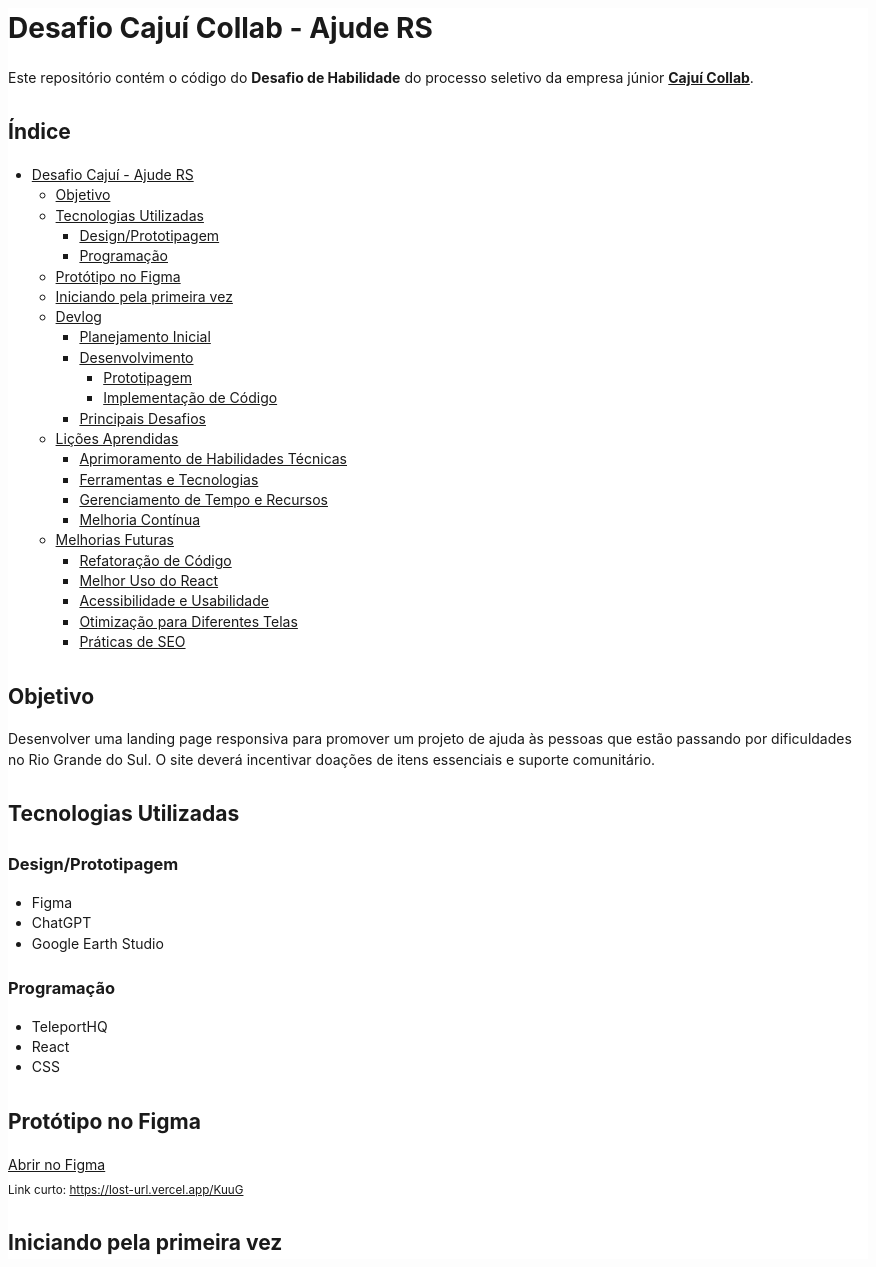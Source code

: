 # Desafio Cajuí Collab - Ajude RS 

Este repositório contém o código do **Desafio de Habilidade** do processo seletivo da empresa júnior [**Cajuí Collab**](https://www.instagram.com/cajuicollab).

## Índice
- [Desafio Cajuí - Ajude RS](#desafio-cajuí---ajude-rs)
  - [Objetivo](#objetivo)
  - [Tecnologias Utilizadas](#tecnologias-utilizadas)
    - [Design/Prototipagem](#designprototipagem)
    - [Programação](#programação)
  - [Protótipo no Figma](#protótipo-no-figma)
  - [Iniciando pela primeira vez](#iniciando-pela-primeira-vez)
  - [Devlog](#devlog)
    - [Planejamento Inicial](#planejamento-inicial)
    - [Desenvolvimento](#desenvolvimento)
      - [Prototipagem](#prototipagem)
      - [Implementação de Código](#implementação-de-código)
    - [Principais Desafios](#principais-desafios)
  - [Lições Aprendidas](#lições-aprendidas)
    - [Aprimoramento de Habilidades Técnicas](#aprimoramento-de-habilidades-técnicas)
    - [Ferramentas e Tecnologias](#ferramentas-e-tecnologias)
    - [Gerenciamento de Tempo e Recursos](#gerenciamento-de-tempo-e-recursos)
    - [Melhoria Contínua](#melhoria-contínua)
  - [Melhorias Futuras](#melhorias-futuras)
    - [Refatoração de Código](#refatoração-de-código)
    - [Melhor Uso do React](#melhor-uso-do-react)
    - [Acessibilidade e Usabilidade](#acessibilidade-e-usabilidade)
    - [Otimização para Diferentes Telas](#otimização-para-diferentes-telas)
    - [Práticas de SEO](#práticas-de-seo)
## Objetivo
Desenvolver uma landing page responsiva para promover um projeto de ajuda às pessoas que estão passando por dificuldades no Rio Grande do Sul. O site deverá incentivar doações de itens essenciais e suporte comunitário.
## Tecnologias Utilizadas

### Design/Prototipagem
- Figma
- ChatGPT
- Google Earth Studio

### Programação
- TeleportHQ
- React
- CSS
## Protótipo no Figma
[Abrir no Figma](https://www.figma.com/proto/30bSvEYcxWoe0Taim0C7gk/Projeto---Ajude-RS?node-id=1-236&t=2XiUTq0kXg2F8Rmr-0&scaling=scale-down-width&page-id=0%3A1&starting-point-node-id=1%3A236)<br>
<sub>
Link curto: <a href="https://lost-url.vercel.app/KuuG">https://lost-url.vercel.app/KuuG</a>
</sub>
## Iniciando pela primeira vez
